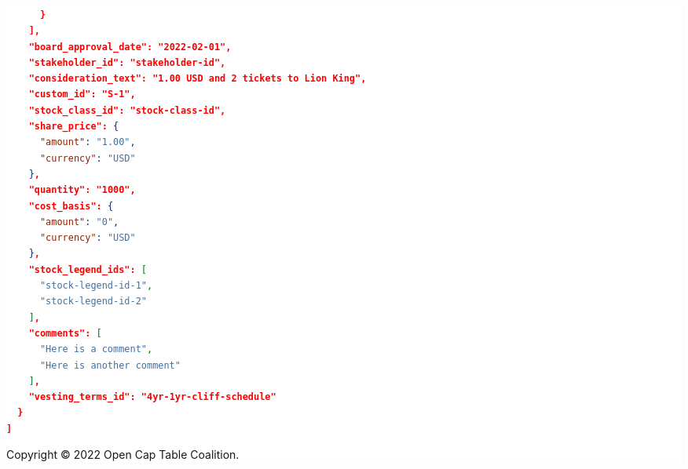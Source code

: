 ```json
      }
    ],
    "board_approval_date": "2022-02-01",
    "stakeholder_id": "stakeholder-id",
    "consideration_text": "1.00 USD and 2 tickets to Lion King",
    "custom_id": "S-1",
    "stock_class_id": "stock-class-id",
    "share_price": {
      "amount": "1.00",
      "currency": "USD"
    },
    "quantity": "1000",
    "cost_basis": {
      "amount": "0",
      "currency": "USD"
    },
    "stock_legend_ids": [
      "stock-legend-id-1",
      "stock-legend-id-2"
    ],
    "comments": [
      "Here is a comment",
      "Here is another comment"
    ],
    "vesting_terms_id": "4yr-1yr-cliff-schedule"
  }
]
```

Copyright © 2022 Open Cap Table Coalition.
